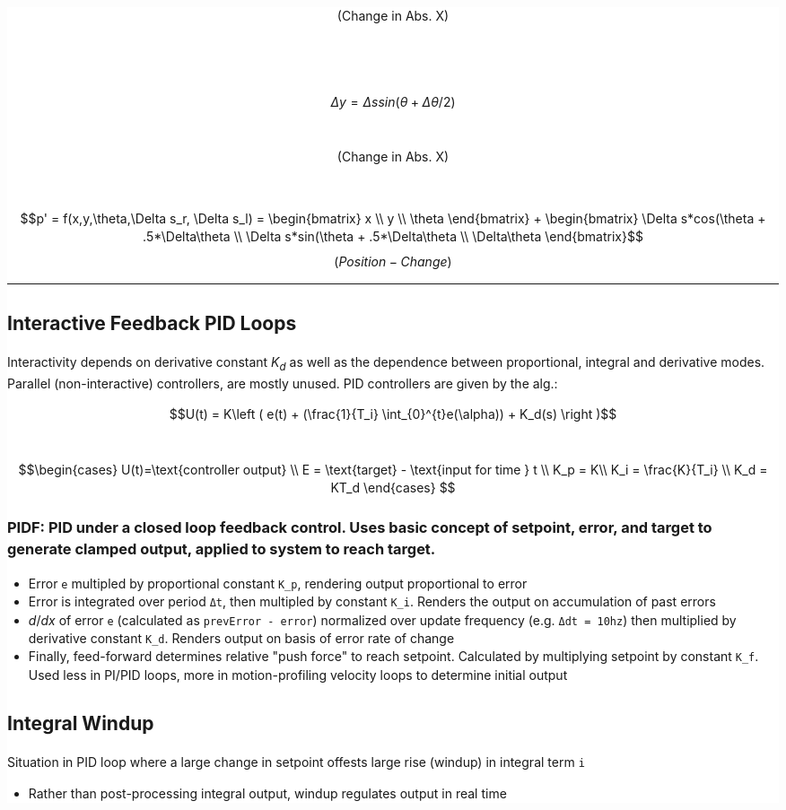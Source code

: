 $$\text{(Change in Abs. X)}$$ <br>

<br>

$$\Delta y = \Delta ssin\left( \theta + \Delta\theta/2 \right)$$ <br>

$$\text{(Change in Abs. X)}$$

<br>

$$p' = f(x,y,\theta,\Delta s_r, \Delta s_l) = \begin{bmatrix} x \\ y \\ \theta \end{bmatrix} + \begin{bmatrix} \Delta s*cos(\theta + .5*\Delta\theta \\ \Delta s*sin(\theta + .5*\Delta\theta \\ \Delta\theta \end{bmatrix}$$
$$(Position-Change)$$


---

## Interactive Feedback PID Loops
Interactivity depends on derivative constant $K_d$ as well as the dependence between proportional, integral and derivative modes. Parallel (non-interactive) controllers, are mostly unused. PID controllers are given by the alg.: 

$$U(t) = K\left ( e(t) + (\frac{1}{T_i} \int_{0}^{t}e(\alpha)) + K_d(s) \right )$$ 
<br>

$$\begin{cases}
   U(t)=\text{controller output} \\
   E = \text{target} - \text{input for time } t \\
   K_p = K\\
   K_i = \frac{K}{T_i} \\
   K_d = KT_d
\end{cases} $$

### **PIDF**: PID under a closed loop feedback control. Uses basic concept of setpoint, error, and target to generate clamped output, applied to system to reach target. 
- Error `e` multipled by proportional constant `K_p`, rendering output proportional to error
- Error is integrated over period `Δt`, then multipled by constant `K_i`. Renders the output on accumulation of past errors
- $d/dx$ of error `e` (calculated as `prevError - error`) normalized over update frequency (e.g. `Δdt = 10hz`) then multiplied by derivative constant `K_d`. Renders output on basis of error rate of change
- Finally, feed-forward determines relative "push force" to reach setpoint. Calculated by multiplying setpoint by constant `K_f`. Used less in PI/PID loops, more in motion-profiling velocity loops to determine initial output


## Integral Windup
Situation in PID loop where a large change in setpoint offests large rise (windup) in integral term `i`
- Rather than post-processing integral output, windup regulates output in real time
